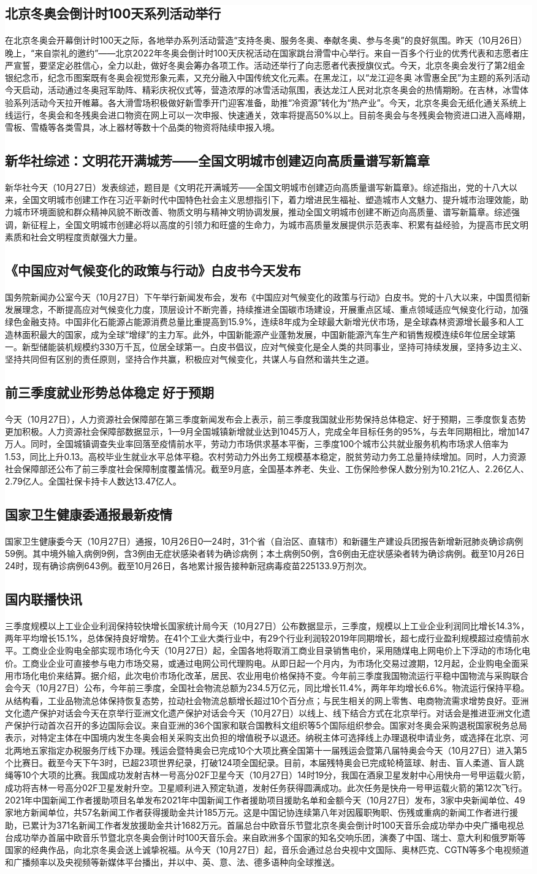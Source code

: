 ## 北京冬奥会倒计时100天系列活动举行


 在北京冬奥会开幕倒计时100天之际，各地举办系列活动营造“支持冬奥、服务冬奥、奉献冬奥、参与冬奥”的良好氛围。昨天（10月26日）晚上，“来自崇礼的邀约”——北京2022年冬奥会倒计时100天庆祝活动在国家跳台滑雪中心举行。来自一百多个行业的优秀代表和志愿者庄严宣誓，要坚定必胜信心，全力以赴，做好冬奥会筹办各项工作。活动还举行了向志愿者代表授旗仪式。今天，北京冬奥会发行了第2组金银纪念币，纪念币图案既有冬奥会视觉形象元素，又充分融入中国传统文化元素。在黑龙江，以“龙江迎冬奥 冰雪惠全民”为主题的系列活动今天启动，活动通过冬奥冠军助阵、精彩庆祝仪式等，营造浓厚的冰雪活动氛围，表达龙江人民对北京冬奥会的热情期盼。在吉林，冰雪体验系列活动今天拉开帷幕。各大滑雪场积极做好新雪季开门迎客准备，助推“冷资源”转化为“热产业”。今天，北京冬奥会无纸化通关系统上线运行，冬奥会和冬残奥会进口物资在网上可以一次申报、快速通关，效率将提高50%以上。目前冬奥会与冬残奥会物资进口进入高峰期，雪板、雪橇等各类雪具，冰上器材等数十个品类的物资将陆续申报入境。


## 新华社综述：文明花开满城芳——全国文明城市创建迈向高质量谱写新篇章


 新华社今天（10月27日）发表综述，题目是《文明花开满城芳——全国文明城市创建迈向高质量谱写新篇章》。综述指出，党的十八大以来，全国文明城市创建工作在习近平新时代中国特色社会主义思想指引下，着力增进民生福祉、塑造城市人文魅力、提升城市治理效能，助力城市环境面貌和群众精神风貌不断改善、物质文明与精神文明协调发展，推动全国文明城市创建不断迈向高质量、谱写新篇章。综述强调，新征程上，全国文明城市创建必将以高度的引领力和旺盛的生命力，为城市高质量发展提供示范表率、积累有益经验，为提高市民文明素质和社会文明程度贡献强大力量。


## 《中国应对气候变化的政策与行动》白皮书今天发布


国务院新闻办公室今天（10月27日）下午举行新闻发布会，发布《中国应对气候变化的政策与行动》白皮书。党的十八大以来，中国贯彻新发展理念，不断提高应对气候变化力度，顶层设计不断完善，持续推进全国碳市场建设，开展重点区域、重点领域适应气候变化行动，加强绿色金融支持。中国非化石能源占能源消费总量比重提高到15.9%，连续8年成为全球最大新增光伏市场，是全球森林资源增长最多和人工造林面积最大的国家，成为全球“增绿”的主力军。此外，中国新能源产业蓬勃发展，中国新能源汽车生产和销售规模连续6年位居全球第一。新型储能装机规模约330万千瓦，位居全球第一。白皮书倡议，应对气候变化是全人类的共同事业，坚持可持续发展，坚持多边主义、坚持共同但有区别的责任原则，坚持合作共赢，积极应对气候变化，共谋人与自然和谐共生之道。


## 前三季度就业形势总体稳定 好于预期


今天（10月27日），人力资源社会保障部在第三季度新闻发布会上表示，前三季度我国就业形势保持总体稳定、好于预期，三季度恢复态势更加积极。人力资源社会保障部数据显示，1—9月全国城镇新增就业达到1045万人，完成全年目标任务的95%，与去年同期相比，增加147万人。同时，全国城镇调查失业率回落至疫情前水平，劳动力市场供求基本平衡，三季度100个城市公共就业服务机构市场求人倍率为1.53，同比上升0.13。高校毕业生就业水平总体平稳。农村劳动力外出务工规模基本稳定，脱贫劳动力务工总量持续增加。同时，人力资源社会保障部还公布了前三季度社会保障制度覆盖情况。截至9月底，全国基本养老、失业、工伤保险参保人数分别为10.21亿人、2.26亿人、2.79亿人。全国社保卡持卡人数达13.47亿人。


## 国家卫生健康委通报最新疫情


国家卫生健康委今天（10月27日）通报，10月26日0—24时，31个省（自治区、直辖市）和新疆生产建设兵团报告新增新冠肺炎确诊病例59例。其中境外输入病例9例，含3例由无症状感染者转为确诊病例；本土病例50例，含6例由无症状感染者转为确诊病例。截至10月26日24时，现有确诊病例643例。截至10月26日，各地累计报告接种新冠病毒疫苗225133.9万剂次。


## 国内联播快讯


三季度规模以上工业企业利润保持较快增长国家统计局今天（10月27日）公布数据显示，三季度，规模以上工业企业利润同比增长14.3%，两年平均增长15.1%，总体保持良好增势。在41个工业大类行业中，有29个行业利润较2019年同期增长，超七成行业盈利规模超过疫情前水平。工商业企业购电全部实现市场化今天（10月27日）起，全国各地将取消工商业目录销售电价，采用随煤电上网电价上下浮动的市场化电价。工商业企业可直接参与电力市场交易，或通过电网公司代理购电。从即日起一个月内，为市场化交易过渡期，12月起，企业购电全面采用市场化电价来结算。据介绍，此次电价市场化改革，居民、农业用电价格保持不变。今年前三季度我国物流运行平稳中国物流与采购联合会今天（10月27日）公布，今年前三季度，全国社会物流总额为234.5万亿元，同比增长11.4%，两年年均增长6.6%。物流运行保持平稳。从结构看，工业品物流总体保持恢复态势，拉动社会物流总额增长超过10个百分点；与民生相关的网上零售、电商物流需求增势良好。亚洲文化遗产保护对话会今天在京举行亚洲文化遗产保护对话会今天（10月27日）以线上、线下结合方式在北京举行。对话会是推进亚洲文化遗产保护行动首次召开的多边国际会议。来自亚洲的36个国家和联合国教科文组织等5个国际组织参会。国家对冬奥会采购退税国家税务总局表示，对特定主体在中国境内发生冬奥会相关采购支出负担的增值税予以退还。纳税主体可选择线上办理退税申请业务，或选择在北京、河北两地五家指定办税服务厅线下办理。残运会暨特奥会已完成10个大项比赛全国第十一届残运会暨第八届特奥会今天（10月27日）进入第5个比赛日。截至今天下午3时，已超23项世界纪录，打破124项全国纪录。目前，本届残特奥会已完成轮椅篮球、射击、盲人柔道、盲人跳绳等10个大项的比赛。我国成功发射吉林一号高分02F卫星今天（10月27日）14时19分，我国在酒泉卫星发射中心用快舟一号甲运载火箭，成功将吉林一号高分02F卫星发射升空。卫星顺利进入预定轨道，发射任务获得圆满成功。此次任务是快舟一号甲运载火箭的第12次飞行。2021年中国新闻工作者援助项目名单发布2021年中国新闻工作者援助项目援助名单和金额今天（10月27日）发布，3家中央新闻单位、49家地方新闻单位，共57名新闻工作者获得援助金共计185万元。这是中国记协连续第八年对因履职殉职、伤残或重病的新闻工作者进行援助，已累计为371名新闻工作者发放援助金共计1682万元。首届总台中欧音乐节暨北京冬奥会倒计时100天音乐会成功举办中央广播电视总台成功举办首届中欧音乐节暨北京冬奥会倒计时100天音乐会。来自欧洲多个国家的知名交响乐团，演奏了中国、瑞士、意大利和俄罗斯等国家的经典作品，向北京冬奥会送上诚挚祝福。从今天（10月27日）起，音乐会通过总台央视中文国际、奥林匹克、CGTN等多个电视频道和广播频率以及央视频等新媒体平台播出，并以中、英、意、法、德多语种向全球推送。
